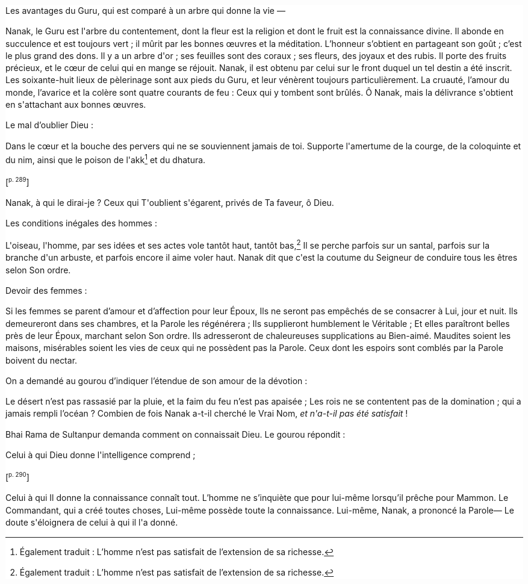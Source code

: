 Les avantages du Guru, qui est comparé à un arbre qui donne la vie —

Nanak, le Guru est l'arbre du contentement, dont la fleur est la religion et dont le fruit est la connaissance divine.
Il abonde en succulence et est toujours vert ; il mûrit par les bonnes œuvres et la méditation.
L’honneur s’obtient en partageant son goût ; c’est le plus grand des dons.
Il y a un arbre d'or ; ses feuilles sont des coraux ; ses fleurs, des joyaux et des rubis.
Il porte des fruits précieux, et le cœur de celui qui en mange se réjouit.
Nanak, il est obtenu par celui sur le front duquel un tel destin a été inscrit.
Les soixante-huit lieux de pèlerinage sont aux pieds du Guru, et leur vénèrent toujours particulièrement.
La cruauté, l’amour du monde, l’avarice et la colère sont quatre courants de feu :
Ceux qui y tombent sont brûlés. Ô Nanak, mais la délivrance s'obtient en s'attachant aux bonnes œuvres.

Le mal d’oublier Dieu :

Dans le cœur et la bouche des pervers qui ne se souviennent jamais de toi.
Supporte l'amertume de la courge, de la coloquinte et du nim, ainsi que le poison de l'akk[^1] et du dhatura.

<span id="p289">[<sup><small>p. 289</small></sup>]</span>

Nanak, à qui le dirai-je ? Ceux qui T'oublient s'égarent, privés de Ta faveur, ô Dieu.

Les conditions inégales des hommes :

L'oiseau, l'homme, par ses idées et ses actes vole tantôt haut, tantôt bas,[^1]
Il se perche parfois sur un santal, parfois sur la branche d'un arbuste, et parfois encore il aime voler haut.
Nanak dit que c'est la coutume du Seigneur de conduire tous les êtres selon Son ordre.

Devoir des femmes :

Si les femmes se parent d’amour et d’affection pour leur Époux,
Ils ne seront pas empêchés de se consacrer à Lui, jour et nuit.
Ils demeureront dans ses chambres, et la Parole les régénérera ;
Ils supplieront humblement le Véritable ;
Et elles paraîtront belles près de leur Époux, marchant selon Son ordre.
Ils adresseront de chaleureuses supplications au Bien-aimé.
Maudites soient les maisons, misérables soient les vies de ceux qui ne possèdent pas la Parole.
Ceux dont les espoirs sont comblés par la Parole boivent du nectar.

On a demandé au gourou d’indiquer l’étendue de son amour de la dévotion :

Le désert n’est pas rassasié par la pluie, et la faim du feu n’est pas apaisée ;
Les rois ne se contentent pas de la domination ; qui a jamais rempli l’océan ?
Combien de fois Nanak a-t-il cherché le Vrai Nom, _et n'a-t-il pas été satisfait_ !

Bhai Rama de Sultanpur demanda comment on connaissait Dieu. Le gourou répondit :

Celui à qui Dieu donne l'intelligence comprend ;

<span id="p290">[<sup><small>p. 290</small></sup>]</span>

Celui à qui Il donne la connaissance connaît tout.
L’homme ne s’inquiète que pour lui-même lorsqu’il prêche pour Mammon.
Le Commandant, qui a créé toutes choses,
Lui-même possède toute la connaissance.
Lui-même, Nanak, a prononcé la Parole—
Le doute s'éloignera de celui à qui il l'a donné.


[^1]: Également traduit : L’homme n’est pas satisfait de l’extension de sa richesse.